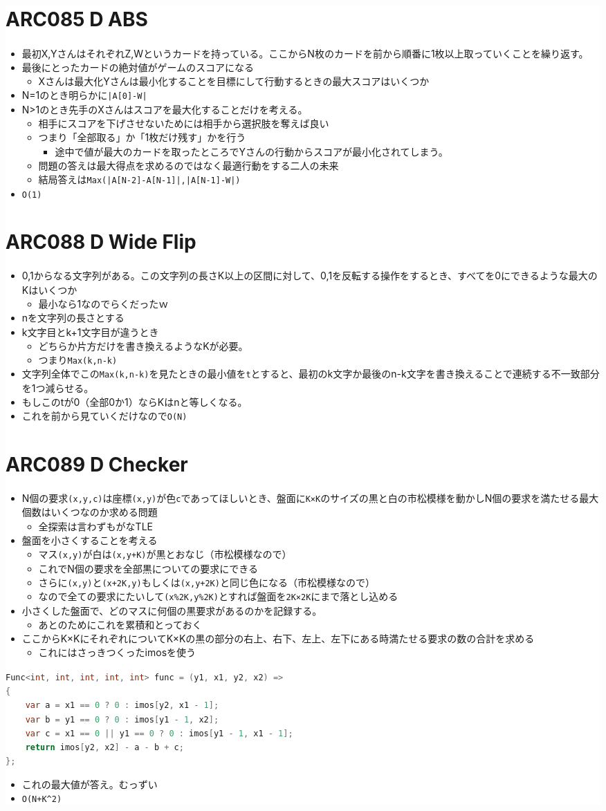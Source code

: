 # ARC085 D ABS
- 最初X,YさんはそれぞれZ,Wというカードを持っている。ここからN枚のカードを前から順番に1枚以上取っていくことを繰り返す。
- 最後にとったカードの絶対値がゲームのスコアになる
  - Xさんは最大化Yさんは最小化することを目標にして行動するときの最大スコアはいくつか
- N=1のとき明らかに`|A[0]-W|`
- N>1のとき先手のXさんはスコアを最大化することだけを考える。
  - 相手にスコアを下げさせないためには相手から選択肢を奪えば良い
  - つまり「全部取る」か「1枚だけ残す」かを行う
    - 途中で値が最大のカードを取ったところでYさんの行動からスコアが最小化されてしまう。
  - 問題の答えは最大得点を求めるのではなく最適行動をする二人の未来
  - 結局答えは`Max(|A[N-2]-A[N-1]|,|A[N-1]-W|)`
- `O(1)`

# ARC088 D Wide Flip
- 0,1からなる文字列がある。この文字列の長さK以上の区間に対して、0,1を反転する操作をするとき、すべてを0にできるような最大のKはいくつか
  - 最小なら1なのでらくだったｗ
- nを文字列の長さとする
- k文字目とk+1文字目が違うとき
  - どちらか片方だけを書き換えるようなKが必要。
  - つまり`Max(k,n-k)`
- 文字列全体でこの`Max(k,n-k)`を見たときの最小値を`t`とすると、最初のk文字か最後のn-k文字を書き換えることで連続する不一致部分を1つ減らせる。
- もしこのtが0（全部0か1）ならKはnと等しくなる。
- これを前から見ていくだけなので`O(N)`

# ARC089 D Checker
- N個の要求`(x,y,c)`は座標`(x,y)`が色`c`であってほしいとき、盤面に`K×K`のサイズの黒と白の市松模様を動かしN個の要求を満たせる最大個数はいくつなのか求める問題
  - 全探索は言わずもがなTLE
- 盤面を小さくすることを考える
  - マス`(x,y)`が白は`(x,y+K)`が黒とおなじ（市松模様なので）
  - これでN個の要求を全部黒についての要求にできる
  - さらに`(x,y)`と`(x+2K,y)`もしくは`(x,y+2K)`と同じ色になる（市松模様なので）
  - なので全ての要求にたいして`(x%2K,y%2K)`とすれば盤面を`2K×2K`にまで落とし込める
- 小さくした盤面で、どのマスに何個の黒要求があるのかを記録する。
  - あとのためにこれを累積和とっておく
- ここからK×KにそれぞれについてK×Kの黒の部分の右上、右下、左上、左下にある時満たせる要求の数の合計を求める
  - これにはさっきつくったimosを使う
```cs
Func<int, int, int, int, int> func = (y1, x1, y2, x2) =>
{
	var a = x1 == 0 ? 0 : imos[y2, x1 - 1];
	var b = y1 == 0 ? 0 : imos[y1 - 1, x2];
	var c = x1 == 0 || y1 == 0 ? 0 : imos[y1 - 1, x1 - 1];
	return imos[y2, x2] - a - b + c;
};
```
- これの最大値が答え。むっずい
- `O(N+K^2)`
